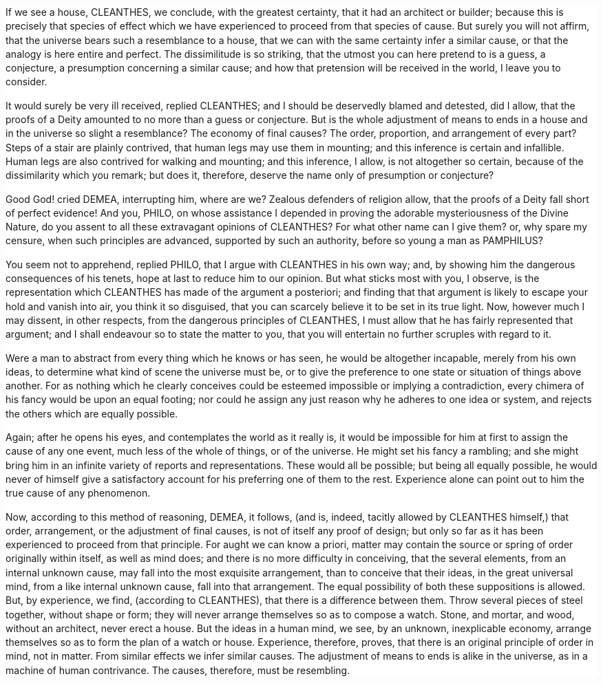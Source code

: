 If we see a house, CLEANTHES, we conclude, with the greatest certainty, that it had an architect or builder; because this is precisely that species of effect which we have experienced to proceed from that species of cause. But surely you will not affirm, that the universe bears such a resemblance to a house, that we can with the same certainty infer a similar cause, or that the analogy is here entire and perfect. The dissimilitude is so striking, that the utmost you can here pretend to is a guess, a conjecture, a presumption concerning a similar cause; and how that pretension will be received in the world, I leave you to consider.

It would surely be very ill received, replied CLEANTHES; and I should be deservedly blamed and detested, did I allow, that the proofs of a Deity amounted to no more than a guess or conjecture. But is the whole adjustment of means to ends in a house and in the universe so slight a resemblance? The economy of final causes? The order, proportion, and arrangement of every part? Steps of a stair are plainly contrived, that human legs may use them in mounting; and this inference is certain and infallible. Human legs are also contrived for walking and mounting; and this inference, I allow, is not altogether so certain, because of the dissimilarity which you remark; but does it, therefore, deserve the name only of presumption or conjecture?

Good God! cried DEMEA, interrupting him, where are we? Zealous defenders of religion allow, that the proofs of a Deity fall short of perfect evidence! And you, PHILO, on whose assistance I depended in proving the adorable mysteriousness of the Divine Nature, do you assent to all these extravagant opinions of CLEANTHES? For what other name can I give them? or, why spare my censure, when such principles are advanced, supported by such an authority, before so young a man as PAMPHILUS?

You seem not to apprehend, replied PHILO, that I argue with CLEANTHES in his own way; and, by showing him the dangerous consequences of his tenets, hope at last to reduce him to our opinion. But what sticks most with you, I observe, is the representation which CLEANTHES has made of the argument a posteriori; and finding that that argument is likely to escape your hold and vanish into air, you think it so disguised, that you can scarcely believe it to be set in its true light. Now, however much I may dissent, in other respects, from the dangerous principles of CLEANTHES, I must allow that he has fairly represented that argument; and I shall endeavour so to state the matter to you, that you will entertain no further scruples with regard to it.

Were a man to abstract from every thing which he knows or has seen, he would be altogether incapable, merely from his own ideas, to determine what kind of scene the universe must be, or to give the preference to one state or situation of things above another. For as nothing which he clearly conceives could be esteemed impossible or implying a contradiction, every chimera of his fancy would be upon an equal footing; nor could he assign any just reason why he adheres to one idea or system, and rejects the others which are equally possible.

Again; after he opens his eyes, and contemplates the world as it really is, it would be impossible for him at first to assign the cause of any one event, much less of the whole of things, or of the universe. He might set his fancy a rambling; and she might bring him in an infinite variety of reports and representations. These would all be possible; but being all equally possible, he would never of himself give a satisfactory account for his preferring one of them to the rest. Experience alone can point out to him the true cause of any phenomenon.

Now, according to this method of reasoning, DEMEA, it follows, (and is, indeed, tacitly allowed by CLEANTHES himself,) that order, arrangement, or the adjustment of final causes, is not of itself any proof of design; but only so far as it has been experienced to proceed from that principle. For aught we can know a priori, matter may contain the source or spring of order originally within itself, as well as mind does; and there is no more difficulty in conceiving, that the several elements, from an internal unknown cause, may fall into the most exquisite arrangement, than to conceive that their ideas, in the great universal mind, from a like internal unknown cause, fall into that arrangement. The equal possibility of both these suppositions is allowed. But, by experience, we find, (according to CLEANTHES), that there is a difference between them. Throw several pieces of steel together, without shape or form; they will never arrange themselves so as to compose a watch. Stone, and mortar, and wood, without an architect, never erect a house. But the ideas in a human mind, we see, by an unknown, inexplicable economy, arrange themselves so as to form the plan of a watch or house. Experience, therefore, proves, that there is an original principle of order in mind, not in matter. From similar effects we infer similar causes. The adjustment of means to ends is alike in the universe, as in a machine of human contrivance. The causes, therefore, must be resembling.
